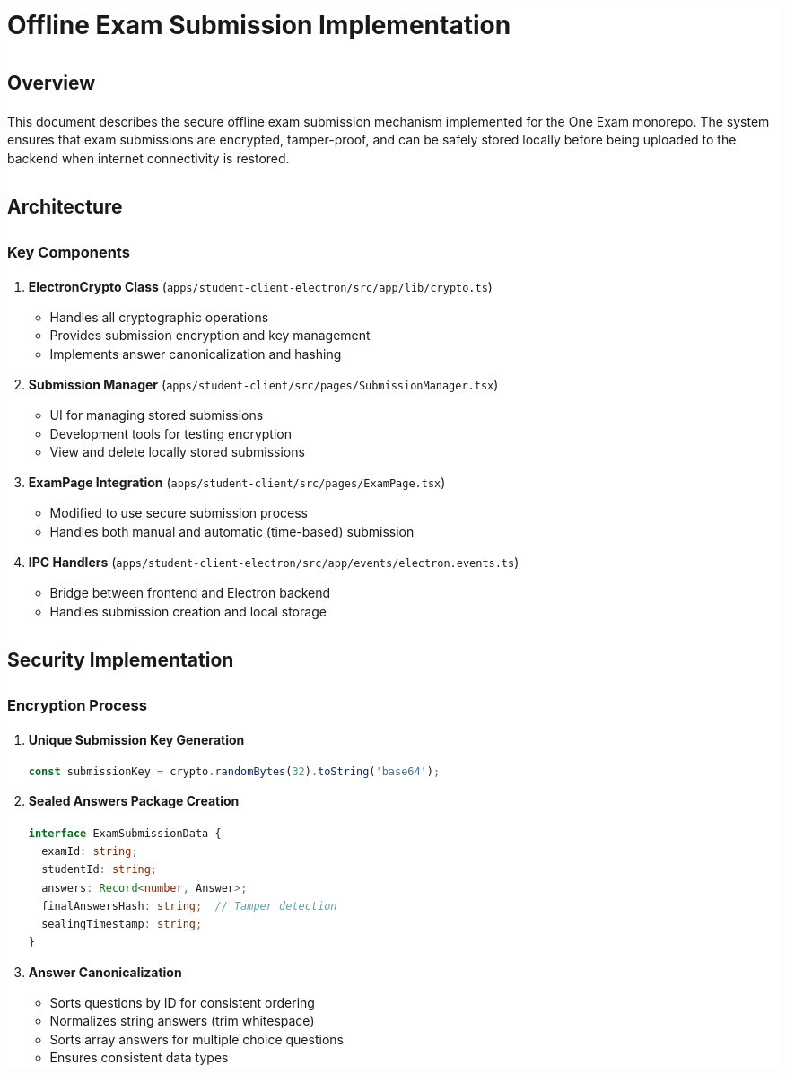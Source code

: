 # Offline Exam Submission Implementation

## Overview

This document describes the secure offline exam submission mechanism implemented for the One Exam monorepo. The system ensures that exam submissions are encrypted, tamper-proof, and can be safely stored locally before being uploaded to the backend when internet connectivity is restored.

## Architecture

### Key Components

1. **ElectronCrypto Class** (`apps/student-client-electron/src/app/lib/crypto.ts`)
   - Handles all cryptographic operations
   - Provides submission encryption and key management
   - Implements answer canonicalization and hashing

2. **Submission Manager** (`apps/student-client/src/pages/SubmissionManager.tsx`)
   - UI for managing stored submissions
   - Development tools for testing encryption
   - View and delete locally stored submissions

3. **ExamPage Integration** (`apps/student-client/src/pages/ExamPage.tsx`)
   - Modified to use secure submission process
   - Handles both manual and automatic (time-based) submission

4. **IPC Handlers** (`apps/student-client-electron/src/app/events/electron.events.ts`)
   - Bridge between frontend and Electron backend
   - Handles submission creation and local storage

## Security Implementation

### Encryption Process

1. **Unique Submission Key Generation**
   ```typescript
   const submissionKey = crypto.randomBytes(32).toString('base64');
   ```

2. **Sealed Answers Package Creation**
   ```typescript
   interface ExamSubmissionData {
     examId: string;
     studentId: string;
     answers: Record<number, Answer>;
     finalAnswersHash: string;  // Tamper detection
     sealingTimestamp: string;
   }
   ```

3. **Answer Canonicalization**
   - Sorts questions by ID for consistent ordering
   - Normalizes string answers (trim whitespace)
   - Sorts array answers for multiple choice questions
   - Ensures consistent data types
